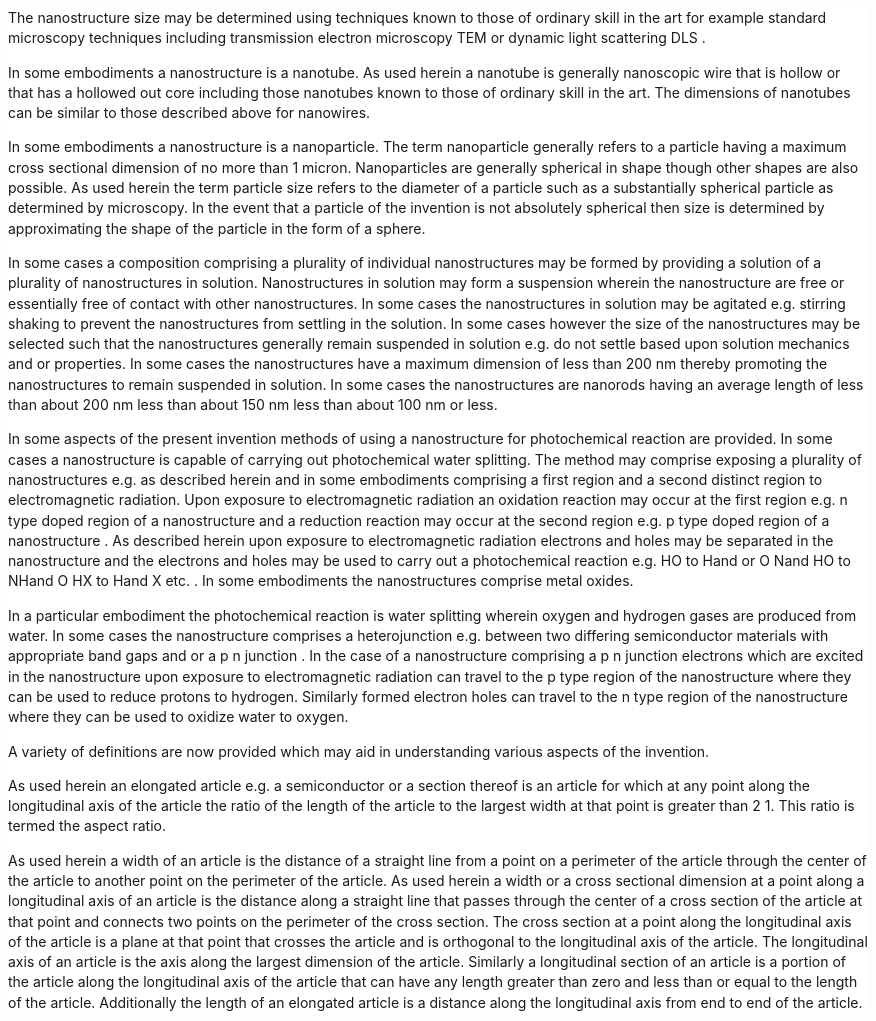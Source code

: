 The nanostructure size may be determined using techniques known to those of ordinary skill in the art for example standard microscopy techniques including transmission electron microscopy TEM or dynamic light scattering DLS .

In some embodiments a nanostructure is a nanotube. As used herein a nanotube is generally nanoscopic wire that is hollow or that has a hollowed out core including those nanotubes known to those of ordinary skill in the art. The dimensions of nanotubes can be similar to those described above for nanowires.

In some embodiments a nanostructure is a nanoparticle. The term nanoparticle generally refers to a particle having a maximum cross sectional dimension of no more than 1 micron. Nanoparticles are generally spherical in shape though other shapes are also possible. As used herein the term particle size refers to the diameter of a particle such as a substantially spherical particle as determined by microscopy. In the event that a particle of the invention is not absolutely spherical then size is determined by approximating the shape of the particle in the form of a sphere.

In some cases a composition comprising a plurality of individual nanostructures may be formed by providing a solution of a plurality of nanostructures in solution. Nanostructures in solution may form a suspension wherein the nanostructure are free or essentially free of contact with other nanostructures. In some cases the nanostructures in solution may be agitated e.g. stirring shaking to prevent the nanostructures from settling in the solution. In some cases however the size of the nanostructures may be selected such that the nanostructures generally remain suspended in solution e.g. do not settle based upon solution mechanics and or properties. In some cases the nanostructures have a maximum dimension of less than 200 nm thereby promoting the nanostructures to remain suspended in solution. In some cases the nanostructures are nanorods having an average length of less than about 200 nm less than about 150 nm less than about 100 nm or less.

In some aspects of the present invention methods of using a nanostructure for photochemical reaction are provided. In some cases a nanostructure is capable of carrying out photochemical water splitting. The method may comprise exposing a plurality of nanostructures e.g. as described herein and in some embodiments comprising a first region and a second distinct region to electromagnetic radiation. Upon exposure to electromagnetic radiation an oxidation reaction may occur at the first region e.g. n type doped region of a nanostructure and a reduction reaction may occur at the second region e.g. p type doped region of a nanostructure . As described herein upon exposure to electromagnetic radiation electrons and holes may be separated in the nanostructure and the electrons and holes may be used to carry out a photochemical reaction e.g. HO to Hand or O Nand HO to NHand O HX to Hand X etc. . In some embodiments the nanostructures comprise metal oxides.

In a particular embodiment the photochemical reaction is water splitting wherein oxygen and hydrogen gases are produced from water. In some cases the nanostructure comprises a heterojunction e.g. between two differing semiconductor materials with appropriate band gaps and or a p n junction . In the case of a nanostructure comprising a p n junction electrons which are excited in the nanostructure upon exposure to electromagnetic radiation can travel to the p type region of the nanostructure where they can be used to reduce protons to hydrogen. Similarly formed electron holes can travel to the n type region of the nanostructure where they can be used to oxidize water to oxygen.

A variety of definitions are now provided which may aid in understanding various aspects of the invention.

As used herein an elongated article e.g. a semiconductor or a section thereof is an article for which at any point along the longitudinal axis of the article the ratio of the length of the article to the largest width at that point is greater than 2 1. This ratio is termed the aspect ratio. 

As used herein a width of an article is the distance of a straight line from a point on a perimeter of the article through the center of the article to another point on the perimeter of the article. As used herein a width or a cross sectional dimension at a point along a longitudinal axis of an article is the distance along a straight line that passes through the center of a cross section of the article at that point and connects two points on the perimeter of the cross section. The cross section at a point along the longitudinal axis of the article is a plane at that point that crosses the article and is orthogonal to the longitudinal axis of the article. The longitudinal axis of an article is the axis along the largest dimension of the article. Similarly a longitudinal section of an article is a portion of the article along the longitudinal axis of the article that can have any length greater than zero and less than or equal to the length of the article. Additionally the length of an elongated article is a distance along the longitudinal axis from end to end of the article.

